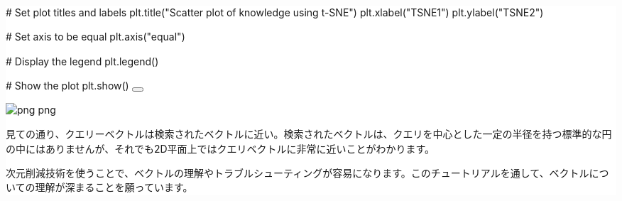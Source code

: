 <span class="hljs-comment"># Set plot titles and labels</span>
plt.title(<span class="hljs-string">&quot;Scatter plot of knowledge using t-SNE&quot;</span>)
plt.xlabel(<span class="hljs-string">&quot;TSNE1&quot;</span>)
plt.ylabel(<span class="hljs-string">&quot;TSNE2&quot;</span>)

<span class="hljs-comment"># Set axis to be equal</span>
plt.axis(<span class="hljs-string">&quot;equal&quot;</span>)

<span class="hljs-comment"># Display the legend</span>
plt.legend()

<span class="hljs-comment"># Show the plot</span>
plt.show()
<button class="copy-code-btn"></button></code></pre>
<p>
  
   <span class="img-wrapper"> <img translate="no" src="/docs/v2.5.x/assets/vector_visualization_33_0.png" alt="png" class="doc-image" id="png" />
   </span> <span class="img-wrapper"> <span>png</span> </span></p>
<p>見ての通り、クエリーベクトルは検索されたベクトルに近い。検索されたベクトルは、クエリを中心とした一定の半径を持つ標準的な円の中にはありませんが、それでも2D平面上ではクエリベクトルに非常に近いことがわかります。</p>
<p>次元削減技術を使うことで、ベクトルの理解やトラブルシューティングが容易になります。このチュートリアルを通して、ベクトルについての理解が深まることを願っています。</p>
